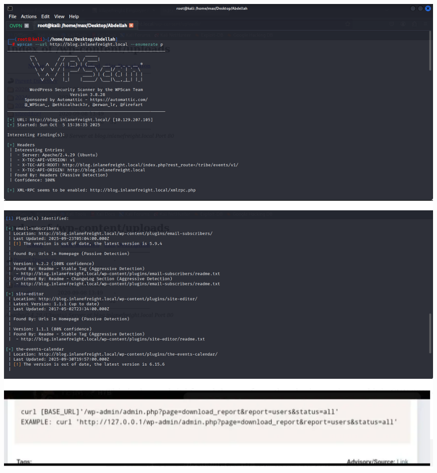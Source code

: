 ![alt text](screenshots/Hacking_Wordpress/33.PNG)

![alt text](screenshots/Hacking_Wordpress/34.PNG)

![alt text](screenshots/Hacking_Wordpress/35.PNG)
